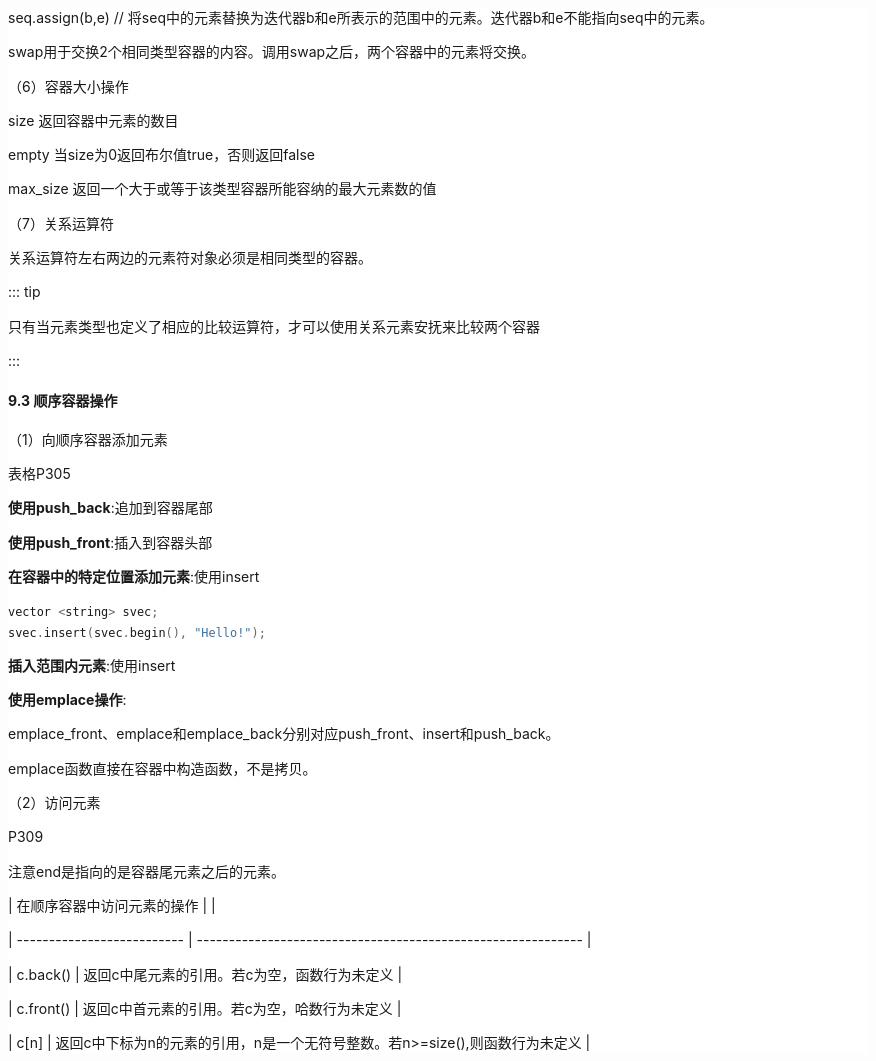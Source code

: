 seq.assign(b,e) // 将seq中的元素替换为迭代器b和e所表示的范围中的元素。迭代器b和e不能指向seq中的元素。

swap用于交换2个相同类型容器的内容。调用swap之后，两个容器中的元素将交换。

（6）容器大小操作

size 返回容器中元素的数目

empty 当size为0返回布尔值true，否则返回false

max_size 返回一个大于或等于该类型容器所能容纳的最大元素数的值

（7）关系运算符

关系运算符左右两边的元素符对象必须是相同类型的容器。

::: tip

只有当元素类型也定义了相应的比较运算符，才可以使用关系元素安抚来比较两个容器

:::

#### **9.3 顺序容器操作**

（1）向顺序容器添加元素

表格P305

**使用push_back**:追加到容器尾部

**使用push_front**:插入到容器头部

**在容器中的特定位置添加元素**:使用insert

```cpp
vector <string> svec;
svec.insert(svec.begin(), "Hello!");
```

**插入范围内元素**:使用insert

**使用emplace操作**:

emplace_front、emplace和emplace_back分别对应push_front、insert和push_back。

emplace函数直接在容器中构造函数，不是拷贝。

（2）访问元素

P309

注意end是指向的是容器尾元素之后的元素。

| 在顺序容器中访问元素的操作 | |

| -------------------------- | ------------------------------------------------------------ |

| c.back() | 返回c中尾元素的引用。若c为空，函数行为未定义 |

| c.front() | 返回c中首元素的引用。若c为空，哈数行为未定义 |

| c[n] | 返回c中下标为n的元素的引用，n是一个无符号整数。若n>=size(),则函数行为未定义 |
